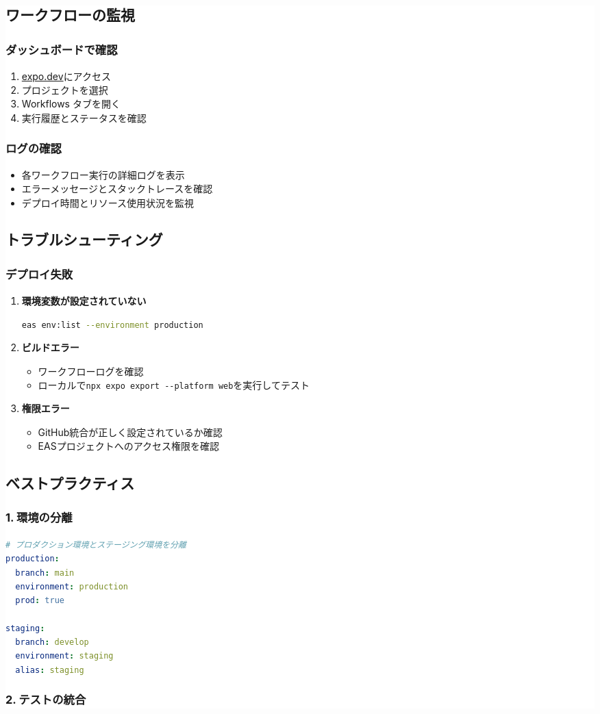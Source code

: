 ## ワークフローの監視

### ダッシュボードで確認

1. [expo.dev](https://expo.dev)にアクセス
2. プロジェクトを選択
3. Workflows タブを開く
4. 実行履歴とステータスを確認

### ログの確認

- 各ワークフロー実行の詳細ログを表示
- エラーメッセージとスタックトレースを確認
- デプロイ時間とリソース使用状況を監視

## トラブルシューティング

### デプロイ失敗

1. **環境変数が設定されていない**
   ```bash
   eas env:list --environment production
   ```

2. **ビルドエラー**
   - ワークフローログを確認
   - ローカルで`npx expo export --platform web`を実行してテスト

3. **権限エラー**
   - GitHub統合が正しく設定されているか確認
   - EASプロジェクトへのアクセス権限を確認

## ベストプラクティス

### 1. 環境の分離

```yaml
# プロダクション環境とステージング環境を分離
production:
  branch: main
  environment: production
  prod: true

staging:
  branch: develop
  environment: staging
  alias: staging
```

### 2. テストの統合
